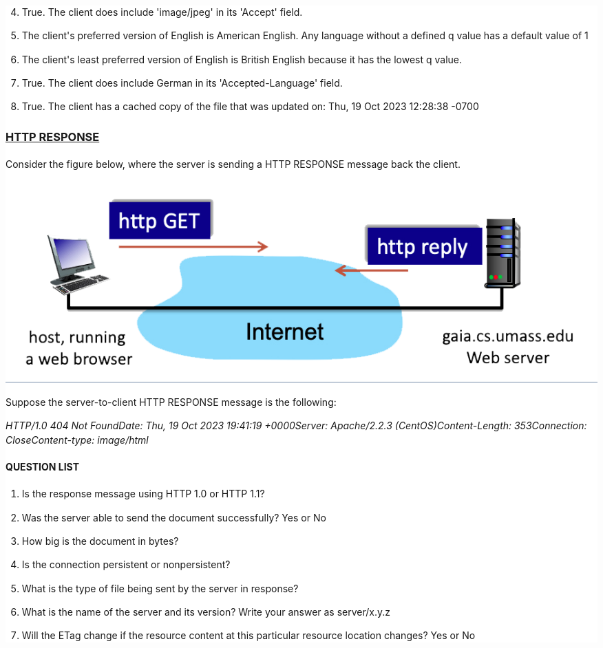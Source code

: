 4. True. The client does include 'image/jpeg' in its 'Accept' field.

5. The client's preferred version of English is American English. Any language without a defined q value has a default value of 1

6. The client's least preferred version of English is British English because it has the lowest q value.

7. True. The client does include German in its 'Accepted-Language' field.

8. True. The client has a cached copy of the file that was updated on: Thu, 19 Oct 2023 12:28:38 -0700

### [HTTP RESPONSE](https://gaia.cs.umass.edu/kurose_ross/interactive/http-response.php)

Consider the figure below, where the server is sending a HTTP RESPONSE message back the client.

![Untitled](img/interactive1/Untitled%2012.png)

Suppose the server-to-client HTTP RESPONSE message is the following:

*HTTP/1.0 404 Not FoundDate: Thu, 19 Oct 2023 19:41:19 +0000Server: Apache/2.2.3 (CentOS)Content-Length: 353Connection: CloseContent-type: image/html*

#### **QUESTION LIST**

1. Is the response message using HTTP 1.0 or HTTP 1.1?

2. Was the server able to send the document successfully? Yes or No

3. How big is the document in bytes?

4. Is the connection persistent or nonpersistent?

5. What is the type of file being sent by the server in response?

6. What is the name of the server and its version? Write your answer as server/x.y.z

7. Will the ETag change if the resource content at this particular resource location changes? Yes or No

